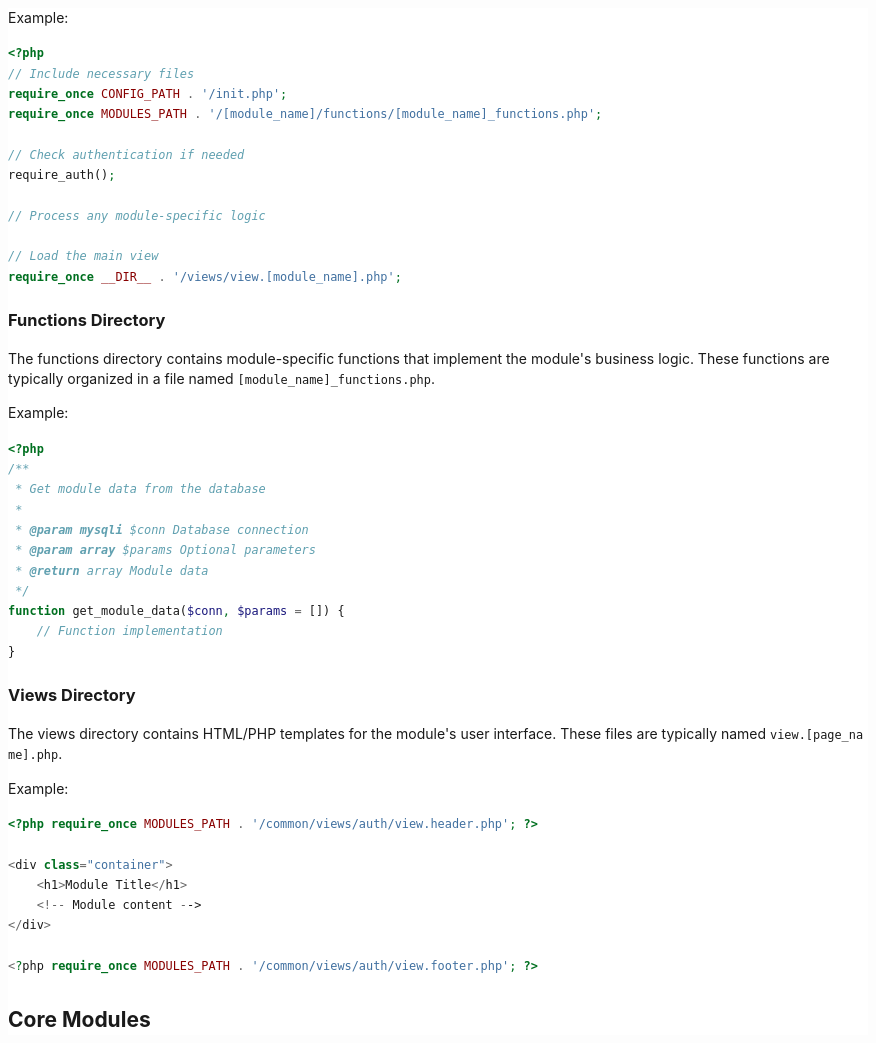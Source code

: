 Example:
```php
<?php
// Include necessary files
require_once CONFIG_PATH . '/init.php';
require_once MODULES_PATH . '/[module_name]/functions/[module_name]_functions.php';

// Check authentication if needed
require_auth();

// Process any module-specific logic

// Load the main view
require_once __DIR__ . '/views/view.[module_name].php';
```

### Functions Directory

The functions directory contains module-specific functions that implement the module's business logic. These functions are typically organized in a file named `[module_name]_functions.php`.

Example:
```php
<?php
/**
 * Get module data from the database
 * 
 * @param mysqli $conn Database connection
 * @param array $params Optional parameters
 * @return array Module data
 */
function get_module_data($conn, $params = []) {
    // Function implementation
}
```

### Views Directory

The views directory contains HTML/PHP templates for the module's user interface. These files are typically named `view.[page_name].php`.

Example:
```php
<?php require_once MODULES_PATH . '/common/views/auth/view.header.php'; ?>

<div class="container">
    <h1>Module Title</h1>
    <!-- Module content -->
</div>

<?php require_once MODULES_PATH . '/common/views/auth/view.footer.php'; ?>
```

## Core Modules

